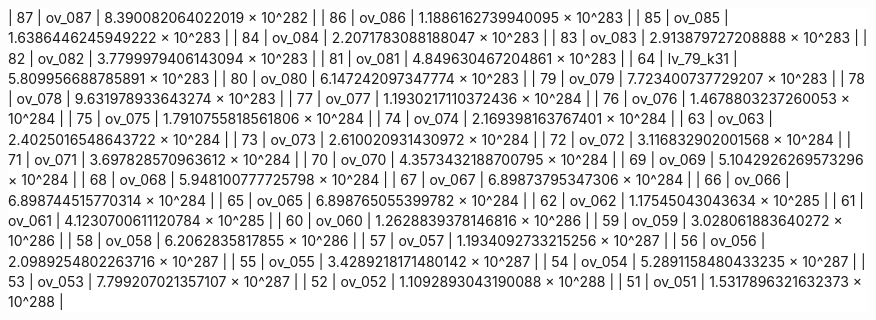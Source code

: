 | 87 | ov_087 | 8.390082064022019 × 10^282 |
| 86 | ov_086 | 1.1886162739940095 × 10^283 |
| 85 | ov_085 | 1.6386446245949222 × 10^283 |
| 84 | ov_084 | 2.2071783088188047 × 10^283 |
| 83 | ov_083 | 2.913879727208888 × 10^283 |
| 82 | ov_082 | 3.7799979406143094 × 10^283 |
| 81 | ov_081 | 4.849630467204861 × 10^283 |
| 64 | lv_79_k31 | 5.809956688785891 × 10^283 |
| 80 | ov_080 | 6.147242097347774 × 10^283 |
| 79 | ov_079 | 7.723400737729207 × 10^283 |
| 78 | ov_078 | 9.631978933643274 × 10^283 |
| 77 | ov_077 | 1.1930217110372436 × 10^284 |
| 76 | ov_076 | 1.4678803237260053 × 10^284 |
| 75 | ov_075 | 1.7910755818561806 × 10^284 |
| 74 | ov_074 | 2.169398163767401 × 10^284 |
| 63 | ov_063 | 2.4025016548643722 × 10^284 |
| 73 | ov_073 | 2.610020931430972 × 10^284 |
| 72 | ov_072 | 3.116832902001568 × 10^284 |
| 71 | ov_071 | 3.697828570963612 × 10^284 |
| 70 | ov_070 | 4.3573432188700795 × 10^284 |
| 69 | ov_069 | 5.1042926269573296 × 10^284 |
| 68 | ov_068 | 5.948100777725798 × 10^284 |
| 67 | ov_067 | 6.89873795347306 × 10^284 |
| 66 | ov_066 | 6.898744515770314 × 10^284 |
| 65 | ov_065 | 6.898765055399782 × 10^284 |
| 62 | ov_062 | 1.17545043043634 × 10^285 |
| 61 | ov_061 | 4.1230700611120784 × 10^285 |
| 60 | ov_060 | 1.2628839378146816 × 10^286 |
| 59 | ov_059 | 3.028061883640272 × 10^286 |
| 58 | ov_058 | 6.2062835817855 × 10^286 |
| 57 | ov_057 | 1.1934092733215256 × 10^287 |
| 56 | ov_056 | 2.0989254802263716 × 10^287 |
| 55 | ov_055 | 3.4289218171480142 × 10^287 |
| 54 | ov_054 | 5.2891158480433235 × 10^287 |
| 53 | ov_053 | 7.799207021357107 × 10^287 |
| 52 | ov_052 | 1.1092893043190088 × 10^288 |
| 51 | ov_051 | 1.5317896321632373 × 10^288 |